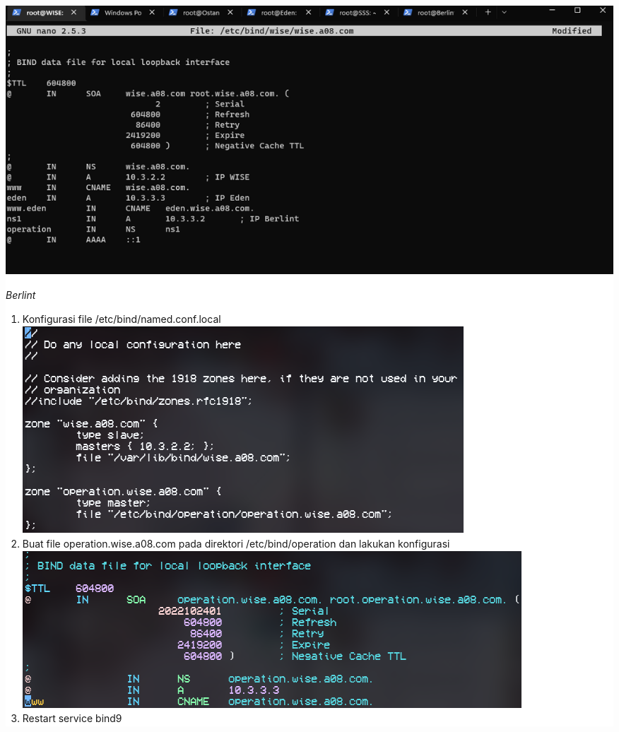 ![alt text](https://github.com/ObligatedUsername/Jarkom-Modul-2-A08-2022/blob/master/assets/No.6/6a.png)

<i>Berlint</i>
1. Konfigurasi file /etc/bind/named.conf.local <br>
![alt text](https://github.com/ObligatedUsername/Jarkom-Modul-2-A08-2022/blob/master/assets/No.6/6b.png)
1. Buat file operation.wise.a08.com pada direktori /etc/bind/operation dan lakukan konfigurasi <br>
![alt text](https://github.com/ObligatedUsername/Jarkom-Modul-2-A08-2022/blob/master/assets/No.6/6c.png)
1. Restart service bind9
